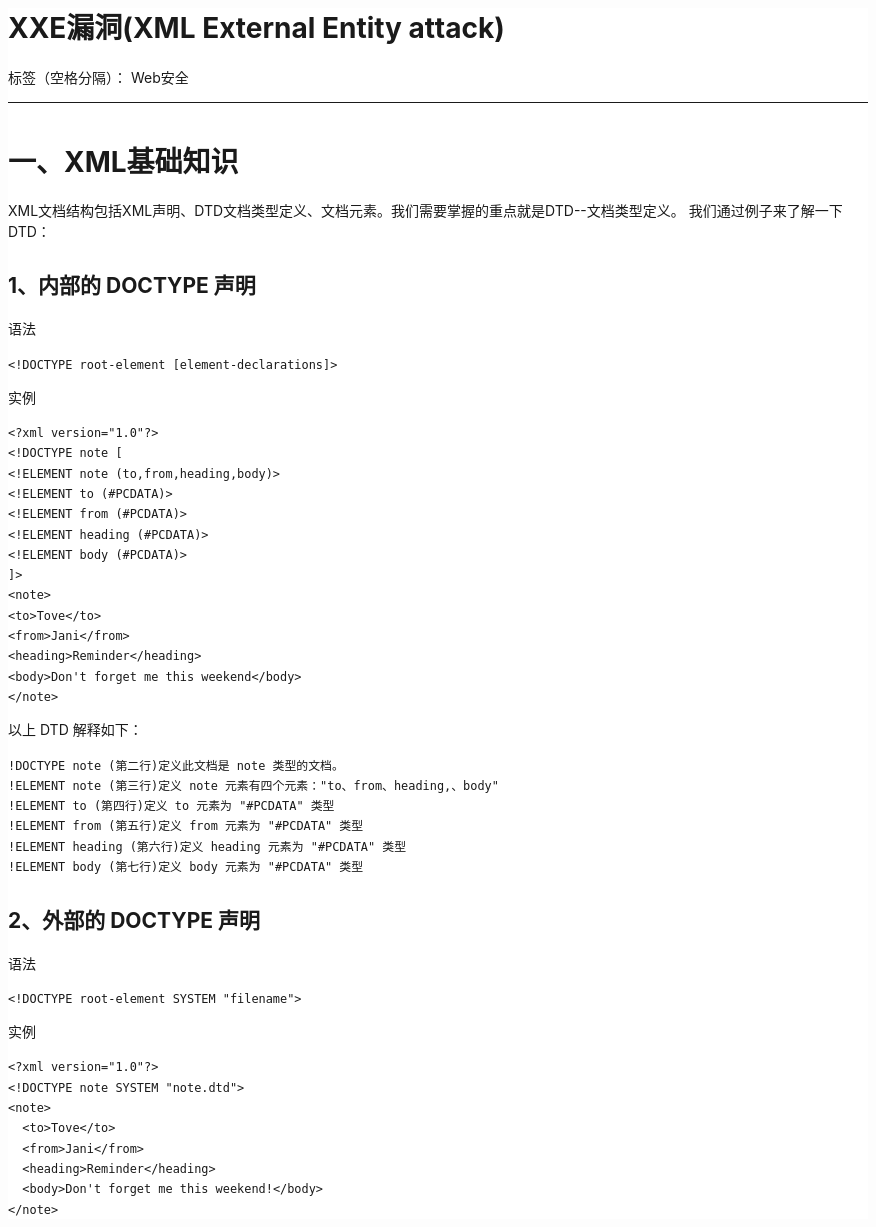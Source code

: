 ﻿# XXE漏洞(XML External Entity attack)

标签（空格分隔）： Web安全

---

一、XML基础知识
=========

XML文档结构包括XML声明、DTD文档类型定义、文档元素。我们需要掌握的重点就是DTD--文档类型定义。
我们通过例子来了解一下DTD：

1、内部的 DOCTYPE 声明
----------------
语法

    <!DOCTYPE root-element [element-declarations]> 

实例

    <?xml version="1.0"?>
    <!DOCTYPE note [
    <!ELEMENT note (to,from,heading,body)>
    <!ELEMENT to (#PCDATA)>
    <!ELEMENT from (#PCDATA)>
    <!ELEMENT heading (#PCDATA)>
    <!ELEMENT body (#PCDATA)>
    ]>
    <note>
    <to>Tove</to>
    <from>Jani</from>
    <heading>Reminder</heading>
    <body>Don't forget me this weekend</body>
    </note> 
以上 DTD 解释如下：

    !DOCTYPE note (第二行)定义此文档是 note 类型的文档。
    !ELEMENT note (第三行)定义 note 元素有四个元素："to、from、heading,、body"
    !ELEMENT to (第四行)定义 to 元素为 "#PCDATA" 类型
    !ELEMENT from (第五行)定义 from 元素为 "#PCDATA" 类型
    !ELEMENT heading (第六行)定义 heading 元素为 "#PCDATA" 类型
    !ELEMENT body (第七行)定义 body 元素为 "#PCDATA" 类型

2、外部的 DOCTYPE 声明
----------------
语法

    <!DOCTYPE root-element SYSTEM "filename">

实例

    <?xml version="1.0"?>
    <!DOCTYPE note SYSTEM "note.dtd">
    <note>
      <to>Tove</to>
      <from>Jani</from>
      <heading>Reminder</heading>
      <body>Don't forget me this weekend!</body>
    </note> 


  [1]: https://raw.githubusercontent.com/StarryPath/xxe-png/master/QQ%E6%88%AA%E5%9B%BE20180210135808.png
  [2]: https://raw.githubusercontent.com/StarryPath/xxe-png/master/QQ%E6%88%AA%E5%9B%BE20180210135910.png
  [3]: https://raw.githubusercontent.com/StarryPath/xxe-png/master/QQ%E6%88%AA%E5%9B%BE20180210154732.png
  [4]: https://raw.githubusercontent.com/StarryPath/xxe-png/master/QQ%E6%88%AA%E5%9B%BE20180210154933.png
  [5]: https://raw.githubusercontent.com/StarryPath/xxe-png/master/QQ%E6%88%AA%E5%9B%BE20180211131939.png
  [6]: https://raw.githubusercontent.com/StarryPath/xxe-png/master/QQ%E6%88%AA%E5%9B%BE20180211132137.png
  [7]: https://raw.githubusercontent.com/StarryPath/xxe-png/master/QQ%E6%88%AA%E5%9B%BE20180211133129.png
  [8]: https://raw.githubusercontent.com/StarryPath/xxe-png/master/QQ%E6%88%AA%E5%9B%BE20180211133154.png
  [9]: https://raw.githubusercontent.com/StarryPath/xxe-png/master/QQ%E6%88%AA%E5%9B%BE20180211133946.png